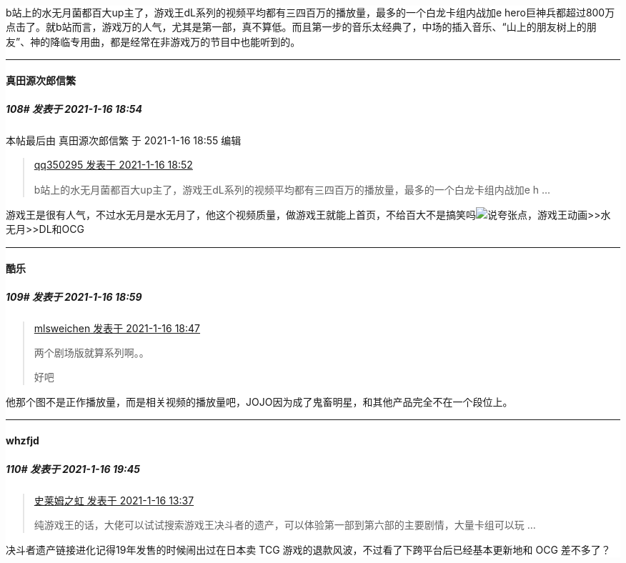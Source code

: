 
b站上的水无月菌都百大up主了，游戏王dL系列的视频平均都有三四百万的播放量，最多的一个白龙卡组内战加e hero巨神兵都超过800万点击了。就b站而言，游戏万的人气，尤其是第一部，真不算低。而且第一步的音乐太经典了，中场的插入音乐、“山上的朋友树上的朋友”、神的降临专用曲，都是经常在非游戏万的节目中也能听到的。







*****

####  真田源次郎信繁  
##### 108#       发表于 2021-1-16 18:54



 本帖最后由 真田源次郎信繁 于 2021-1-16 18:55 编辑 
<blockquote><a href="httphttps://bbs.saraba1st.com/2b/forum.php?mod=redirect&amp;goto=findpost&amp;pid=50054504&amp;ptid=1982742" target="_blank">qq350295 发表于 2021-1-16 18:52</a>

b站上的水无月菌都百大up主了，游戏王dL系列的视频平均都有三四百万的播放量，最多的一个白龙卡组内战加e h ...</blockquote>
游戏王是很有人气，不过水无月是水无月了，他这个视频质量，做游戏王就能上首页，不给百大不是搞笑吗<img src="https://static.saraba1st.com/image/smiley/face2017/067.png" referrerpolicy="no-referrer">说夸张点，游戏王动画&gt;&gt;水无月&gt;&gt;DL和OCG







*****

####  酷乐  
##### 109#       发表于 2021-1-16 18:59



<blockquote><a href="httphttps://bbs.saraba1st.com/2b/forum.php?mod=redirect&amp;goto=findpost&amp;pid=50054435&amp;ptid=1982742" target="_blank">mlsweichen 发表于 2021-1-16 18:47</a>

两个剧场版就算系列啊。。

好吧</blockquote>他那个图不是正作播放量，而是相关视频的播放量吧，JOJO因为成了鬼畜明星，和其他产品完全不在一个段位上。







*****

####  whzfjd  
##### 110#       发表于 2021-1-16 19:45



<blockquote><a href="httphttps://bbs.saraba1st.com/2b/forum.php?mod=redirect&amp;goto=findpost&amp;pid=50051760&amp;ptid=1982742" target="_blank">史莱姆之虹 发表于 2021-1-16 13:37</a>

纯游戏王的话，大佬可以试试搜索游戏王决斗者的遗产，可以体验第一部到第六部的主要剧情，大量卡组可以玩 ...</blockquote>
决斗者遗产链接进化记得19年发售的时候闹出过在日本卖 TCG 游戏的退款风波，不过看了下跨平台后已经基本更新地和 OCG 差不多了？




